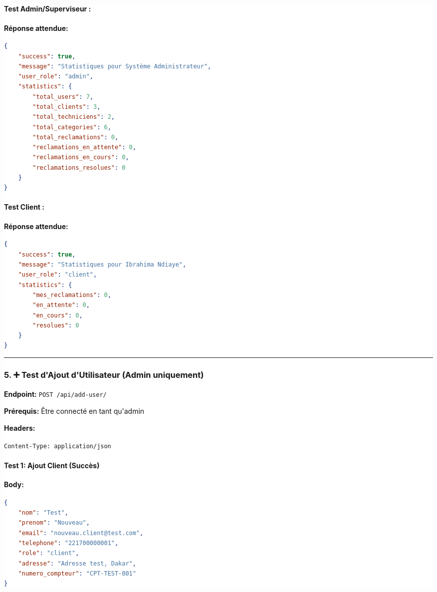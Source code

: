 #### Test Admin/Superviseur :
**Réponse attendue:**
```json
{
    "success": true,
    "message": "Statistiques pour Système Administrateur",
    "user_role": "admin",
    "statistics": {
        "total_users": 7,
        "total_clients": 3,
        "total_techniciens": 2,
        "total_categories": 6,
        "total_reclamations": 0,
        "reclamations_en_attente": 0,
        "reclamations_en_cours": 0,
        "reclamations_resolues": 0
    }
}
```

#### Test Client :
**Réponse attendue:**
```json
{
    "success": true,
    "message": "Statistiques pour Ibrahima Ndiaye",
    "user_role": "client",
    "statistics": {
        "mes_reclamations": 0,
        "en_attente": 0,
        "en_cours": 0,
        "resolues": 0
    }
}
```

---

### 5. ➕ Test d'Ajout d'Utilisateur (Admin uniquement)

**Endpoint:** `POST /api/add-user/`

**Prérequis:** Être connecté en tant qu'admin

**Headers:**
```
Content-Type: application/json
```

#### Test 1: Ajout Client (Succès)
**Body:**
```json
{
    "nom": "Test",
    "prenom": "Nouveau",
    "email": "nouveau.client@test.com",
    "telephone": "221700000001",
    "role": "client",
    "adresse": "Adresse test, Dakar",
    "numero_compteur": "CPT-TEST-001"
}
```
